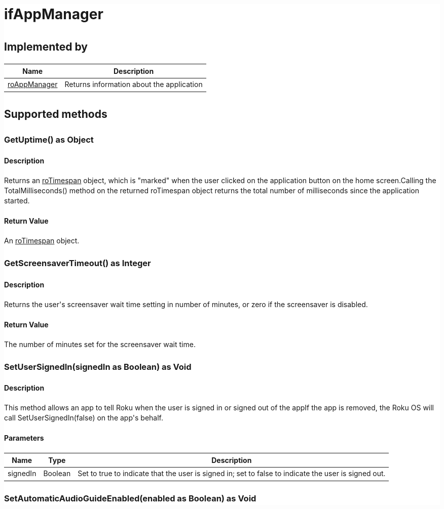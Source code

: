 ifAppManager
============

Implemented by
--------------

| Name | Description |
| --- | --- |
| [roAppManager](/docs/references/brightscript/components/roappmanager.md "roAppManager") | Returns information about the application |

Supported methods
-----------------

### GetUptime() as Object

#### Description

Returns an [roTimespan](/docs/references/brightscript/components/rotimespan.md "roTimespan") object, which is "marked" when the user clicked on the application button on the home screen.Calling the TotalMilliseconds() method on the returned roTimespan object returns the total number of milliseconds since the application started.

#### Return Value

An [roTimespan](/docs/references/brightscript/components/rotimespan.md "roTimespan") object.

### GetScreensaverTimeout() as Integer

#### Description

Returns the user's screensaver wait time setting in number of minutes, or zero if the screensaver is disabled.

#### Return Value

The number of minutes set for the screensaver wait time.

### SetUserSignedIn(signedIn as Boolean) as Void

#### Description

This method allows an app to tell Roku when the user is signed in or signed out of the appIf the app is removed, the Roku OS will call SetUserSignedIn(false) on the app's behalf.

#### Parameters

| Name | Type | Description |
| --- | --- | --- |
| signedIn | Boolean | Set to true to indicate that the user is signed in; set to false to indicate the user is signed out. |

### SetAutomaticAudioGuideEnabled(enabled as Boolean) as Void

